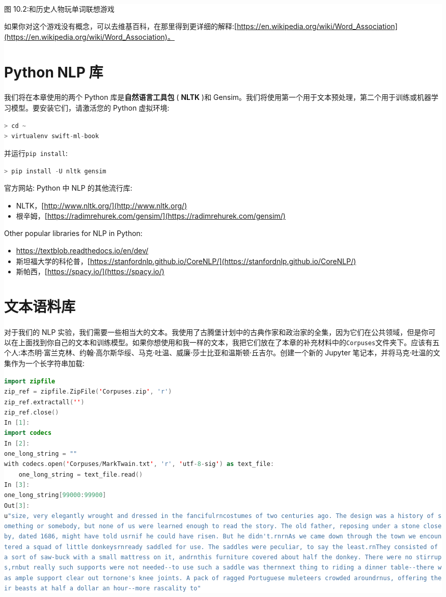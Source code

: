 
图 10.2:和历史人物玩单词联想游戏

如果你对这个游戏没有概念，可以去维基百科，在那里得到更详细的解释:[https://en.wikipedia.org/wiki/Word_Association](https://en.wikipedia.org/wiki/Word_Association)。



# Python NLP 库

我们将在本章使用的两个 Python 库是**自然语言工具包** ( **NLTK** )和 Gensim。我们将使用第一个用于文本预处理，第二个用于训练或机器学习模型。要安装它们，请激活您的 Python 虚拟环境:

```swift
> cd ~
> virtualenv swift-ml-book
```

并运行`pip install`:

```swift
> pip install -U nltk gensim 
```

官方网站:
Python 中 NLP 的其他流行库:

*   NLTK，[http://www.nltk.org/](http://www.nltk.org/)
*   根辛姆，[https://radimrehurek.com/gensim/](https://radimrehurek.com/gensim/)

Other popular libraries for NLP in Python:

*   https://textblob.readthedocs.io/en/dev/
*   斯坦福大学的科伦普，[https://stanfordnlp.github.io/CoreNLP/](https://stanfordnlp.github.io/CoreNLP/)
*   斯帕西，[https://spacy.io/](https://spacy.io/)



# 文本语料库

对于我们的 NLP 实验，我们需要一些相当大的文本。我使用了古腾堡计划中的古典作家和政治家的全集，因为它们在公共领域，但是你可以在上面找到你自己的文本和训练模型。如果你想使用和我一样的文本，我把它们放在了本章的补充材料中的`Corpuses`文件夹下。应该有五个人:本杰明·富兰克林、约翰·高尔斯华绥、马克·吐温、威廉·莎士比亚和温斯顿·丘吉尔。创建一个新的 Jupyter 笔记本，并将马克·吐温的文集作为一个长字符串加载:

```swift
import zipfile 
zip_ref = zipfile.ZipFile('Corpuses.zip', 'r') 
zip_ref.extractall('') 
zip_ref.close() 
In [1]: 
import codecs 
In [2]: 
one_long_string = "" 
with codecs.open('Corpuses/MarkTwain.txt', 'r', 'utf-8-sig') as text_file: 
    one_long_string = text_file.read() 
In [3]: 
one_long_string[99000:99900] 
Out[3]: 
u"size, very elegantly wrought and dressed in the fancifulrncostumes of two centuries ago. The design was a history of something or somebody, but none of us were learned enough to read the story. The old father, reposing under a stone close by, dated 1686, might have told usrnif he could have risen. But he didn't.rnrnAs we came down through the town we encountered a squad of little donkeysrnready saddled for use. The saddles were peculiar, to say the least.rnThey consisted of a sort of saw-buck with a small mattress on it, andrnthis furniture covered about half the donkey. There were no stirrups,rnbut really such supports were not needed--to use such a saddle was thernnext thing to riding a dinner table--there was ample support clear out tornone's knee joints. A pack of ragged Portuguese muleteers crowded aroundrnus, offering their beasts at half a dollar an hour--more rascality to" 
```
